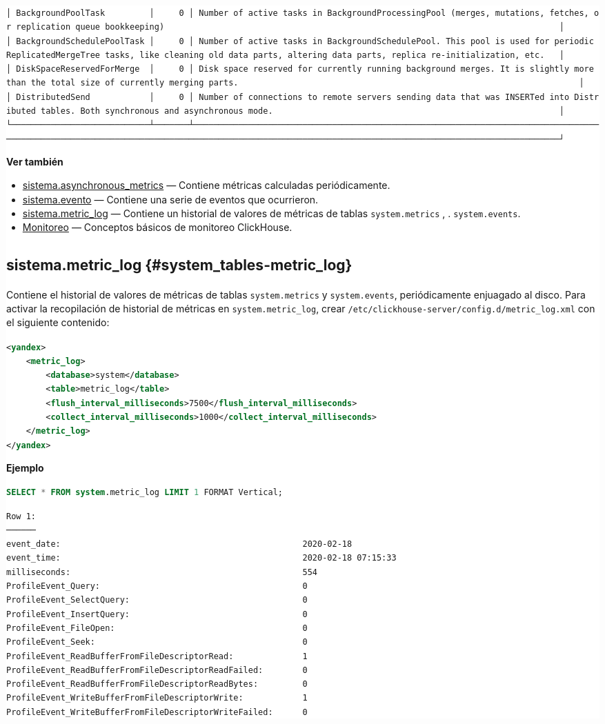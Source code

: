 ``` text
│ BackgroundPoolTask         │     0 │ Number of active tasks in BackgroundProcessingPool (merges, mutations, fetches, or replication queue bookkeeping)                                                                                │
│ BackgroundSchedulePoolTask │     0 │ Number of active tasks in BackgroundSchedulePool. This pool is used for periodic ReplicatedMergeTree tasks, like cleaning old data parts, altering data parts, replica re-initialization, etc.   │
│ DiskSpaceReservedForMerge  │     0 │ Disk space reserved for currently running background merges. It is slightly more than the total size of currently merging parts.                                                                     │
│ DistributedSend            │     0 │ Number of connections to remote servers sending data that was INSERTed into Distributed tables. Both synchronous and asynchronous mode.                                                          │
└────────────────────────────┴───────┴──────────────────────────────────────────────────────────────────────────────────────────────────────────────────────────────────────────────────────────────────────────────────────────────────┘
```

**Ver también**

-   [sistema.asynchronous\_metrics](#system_tables-asynchronous_metrics) — Contiene métricas calculadas periódicamente.
-   [sistema.evento](#system_tables-events) — Contiene una serie de eventos que ocurrieron.
-   [sistema.metric\_log](#system_tables-metric_log) — Contiene un historial de valores de métricas de tablas `system.metrics` , . `system.events`.
-   [Monitoreo](monitoring.md) — Conceptos básicos de monitoreo ClickHouse.

## sistema.metric\_log {#system_tables-metric_log}

Contiene el historial de valores de métricas de tablas `system.metrics` y `system.events`, periódicamente enjuagado al disco.
Para activar la recopilación de historial de métricas en `system.metric_log`, crear `/etc/clickhouse-server/config.d/metric_log.xml` con el siguiente contenido:

``` xml
<yandex>
    <metric_log>
        <database>system</database>
        <table>metric_log</table>
        <flush_interval_milliseconds>7500</flush_interval_milliseconds>
        <collect_interval_milliseconds>1000</collect_interval_milliseconds>
    </metric_log>
</yandex>
```

**Ejemplo**

``` sql
SELECT * FROM system.metric_log LIMIT 1 FORMAT Vertical;
```

``` text
Row 1:
──────
event_date:                                                 2020-02-18
event_time:                                                 2020-02-18 07:15:33
milliseconds:                                               554
ProfileEvent_Query:                                         0
ProfileEvent_SelectQuery:                                   0
ProfileEvent_InsertQuery:                                   0
ProfileEvent_FileOpen:                                      0
ProfileEvent_Seek:                                          0
ProfileEvent_ReadBufferFromFileDescriptorRead:              1
ProfileEvent_ReadBufferFromFileDescriptorReadFailed:        0
ProfileEvent_ReadBufferFromFileDescriptorReadBytes:         0
ProfileEvent_WriteBufferFromFileDescriptorWrite:            1
ProfileEvent_WriteBufferFromFileDescriptorWriteFailed:      0
```